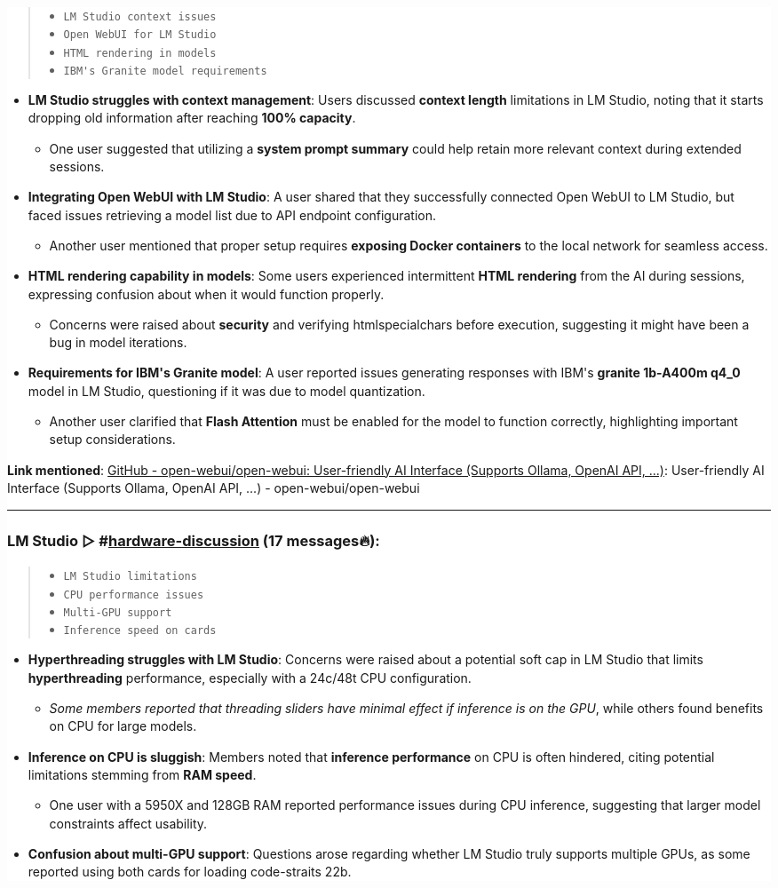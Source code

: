 > - `LM Studio context issues`
> - `Open WebUI for LM Studio`
> - `HTML rendering in models`
> - `IBM's Granite model requirements`

- **LM Studio struggles with context management**: Users discussed **context length** limitations in LM Studio, noting that it starts dropping old information after reaching **100% capacity**.
  
  - One user suggested that utilizing a **system prompt summary** could help retain more relevant context during extended sessions.
- **Integrating Open WebUI with LM Studio**: A user shared that they successfully connected Open WebUI to LM Studio, but faced issues retrieving a model list due to API endpoint configuration.
  
  - Another user mentioned that proper setup requires **exposing Docker containers** to the local network for seamless access.
- **HTML rendering capability in models**: Some users experienced intermittent **HTML rendering** from the AI during sessions, expressing confusion about when it would function properly.
  
  - Concerns were raised about **security** and verifying htmlspecialchars before execution, suggesting it might have been a bug in model iterations.
- **Requirements for IBM's Granite model**: A user reported issues generating responses with IBM's **granite 1b-A400m q4_0** model in LM Studio, questioning if it was due to model quantization.
  
  - Another user clarified that **Flash Attention** must be enabled for the model to function correctly, highlighting important setup considerations.

 

**Link mentioned**: [GitHub - open-webui/open-webui: User-friendly AI Interface (Supports Ollama, OpenAI API, ...)](https://github.com/open-webui/open-webui): User-friendly AI Interface (Supports Ollama, OpenAI API, ...) - open-webui/open-webui

 

---

### **LM Studio ▷ #**[**hardware-discussion**](https://discord.com/channels/1110598183144399058/1153759714082033735/1301756499361533952) (17 messages🔥):

> - `LM Studio limitations`
> - `CPU performance issues`
> - `Multi-GPU support`
> - `Inference speed on cards`

- **Hyperthreading struggles with LM Studio**: Concerns were raised about a potential soft cap in LM Studio that limits **hyperthreading** performance, especially with a 24c/48t CPU configuration.
  
  - *Some members reported that threading sliders have minimal effect if inference is on the GPU*, while others found benefits on CPU for large models.
- **Inference on CPU is sluggish**: Members noted that **inference performance** on CPU is often hindered, citing potential limitations stemming from **RAM speed**.
  
  - One user with a 5950X and 128GB RAM reported performance issues during CPU inference, suggesting that larger model constraints affect usability.
- **Confusion about multi-GPU support**: Questions arose regarding whether LM Studio truly supports multiple GPUs, as some reported using both cards for loading code-straits 22b.
  